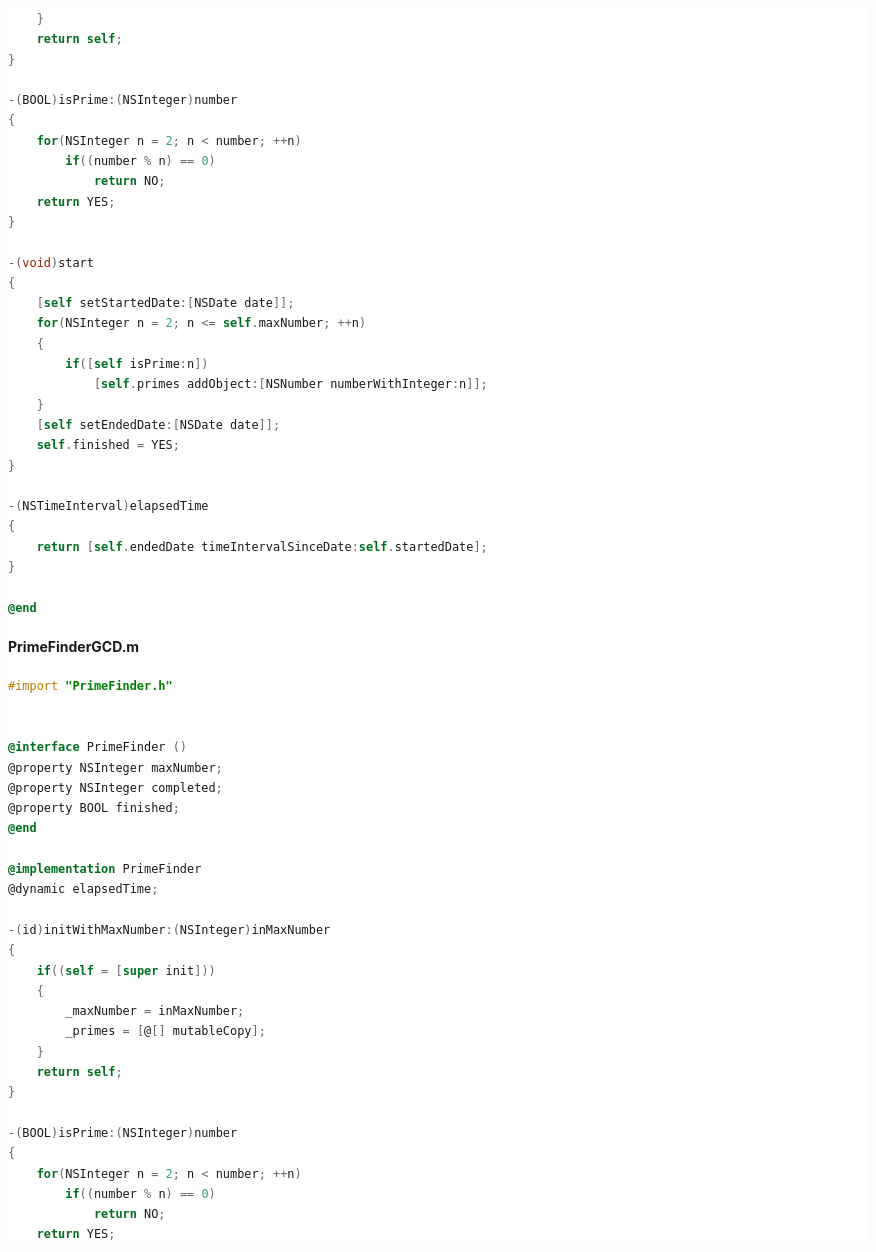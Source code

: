 ```objectivec
    }
    return self;
}

-(BOOL)isPrime:(NSInteger)number
{
    for(NSInteger n = 2; n < number; ++n)
        if((number % n) == 0)
            return NO;
    return YES;
}

-(void)start
{
    [self setStartedDate:[NSDate date]];
    for(NSInteger n = 2; n <= self.maxNumber; ++n)
    {
        if([self isPrime:n])
            [self.primes addObject:[NSNumber numberWithInteger:n]];
    }
    [self setEndedDate:[NSDate date]];
    self.finished = YES;
}

-(NSTimeInterval)elapsedTime
{
    return [self.endedDate timeIntervalSinceDate:self.startedDate];
}

@end

```

#### PrimeFinderGCD.m
```objectivec
#import "PrimeFinder.h"


@interface PrimeFinder ()
@property NSInteger maxNumber;
@property NSInteger completed;
@property BOOL finished;
@end

@implementation PrimeFinder
@dynamic elapsedTime;

-(id)initWithMaxNumber:(NSInteger)inMaxNumber
{
    if((self = [super init]))
    {
        _maxNumber = inMaxNumber;
        _primes = [@[] mutableCopy];
    }
    return self;
}

-(BOOL)isPrime:(NSInteger)number
{
    for(NSInteger n = 2; n < number; ++n)
        if((number % n) == 0)
            return NO;
    return YES;
```